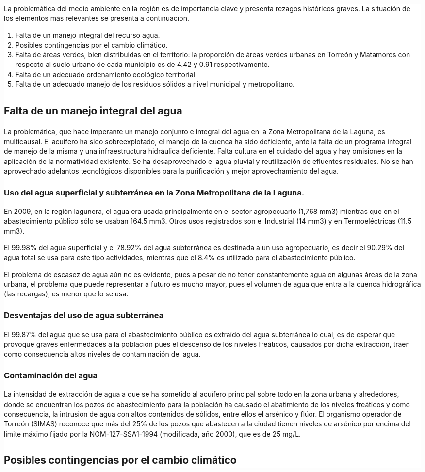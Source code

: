 
La problemática del medio ambiente en la región es de importancia clave y presenta rezagos históricos graves. La situación de los elementos más relevantes se presenta a continuación.

1. Falta de un manejo integral del recurso agua.
2. Posibles contingencias por el cambio climático.
3. Falta de áreas verdes, bien distribuidas en el territorio: la proporción de áreas verdes urbanas en Torreón y Matamoros con respecto al suelo ur­bano de cada municipio es de 4.42 y 0.91 respectivamente.
4. Falta de un adecuado ordenamiento ecológico territorial.
5. Falta de un adecuado manejo de los residuos sólidos a nivel municipal y metropolitano.

## Falta de un manejo integral del agua

La problemática, que hace imperante un manejo conjunto e integral del agua en la Zona Metropolitana de la Laguna, es multicausal. El acuífero ha sido sobreexplotado, el manejo de la cuenca ha sido deficiente, ante la falta de un programa integral de manejo de la misma y una infraestructura hidráulica deficiente. Falta cultura en el cuidado del agua y hay omisiones en la aplicación de la normatividad existente. Se ha desaprovechado el agua pluvial y reutilización de efluentes residuales. No se han aprovechado adelantos tecnológicos disponibles para la purificación y mejor aprovechamiento del agua.

### Uso del agua superficial y subterránea en la Zona Metropolitana de la Laguna.

En 2009, en la región lagunera, el agua era usada principalmente en el sector agropecuario (1,768 mm3) mientras que en el abastecimiento público sólo se usaban 164.5 mm3. Otros usos registrados son el Industrial (14 mm3) y en Termoeléctricas (11.5 mm3).

El 99.98% del agua superficial y el 78.92% del agua subterránea es destinada a un uso agropecuario, es decir el 90.29% del agua total se usa para este tipo actividades, mientras que el 8.4% es utilizado para el abastecimiento público.

El problema de escasez de agua aún no es evidente, pues a pesar de no tener constantemente agua en algunas áreas de la zona urbana, el problema que puede representar a futuro es mucho mayor, pues el volumen de agua que entra a la cuenca hidrográfica (las recargas), es menor que lo se usa.

### Desventajas del uso de agua subterránea

El 99.87% del agua que se usa para el abastecimiento público es extraído del agua subterránea lo cual, es de esperar que provoque graves enfermedades a la población pues el descenso de los niveles freáticos, causados por dicha extracción, traen como consecuencia altos niveles de contaminación del agua.

### Contaminación del agua

La intensidad de extracción de agua a que se ha sometido al acuífero principal sobre todo en la zona urbana y alrededores, donde se encuentran los pozos de abastecimiento para la población ha causado el abatimiento de los niveles freáticos y como consecuencia, la intrusión de agua con altos contenidos de sólidos, entre ellos el arsénico y flúor. El organismo operador de Torreón (SIMAS) reconoce que más del 25% de los pozos que abastecen a la ciudad tienen niveles de arsénico por encima del límite máximo fijado por la NOM-127-SSA1-1994 (modificada, año 2000), que es de 25 mg/L.

## Posibles contingencias por el cambio climático
